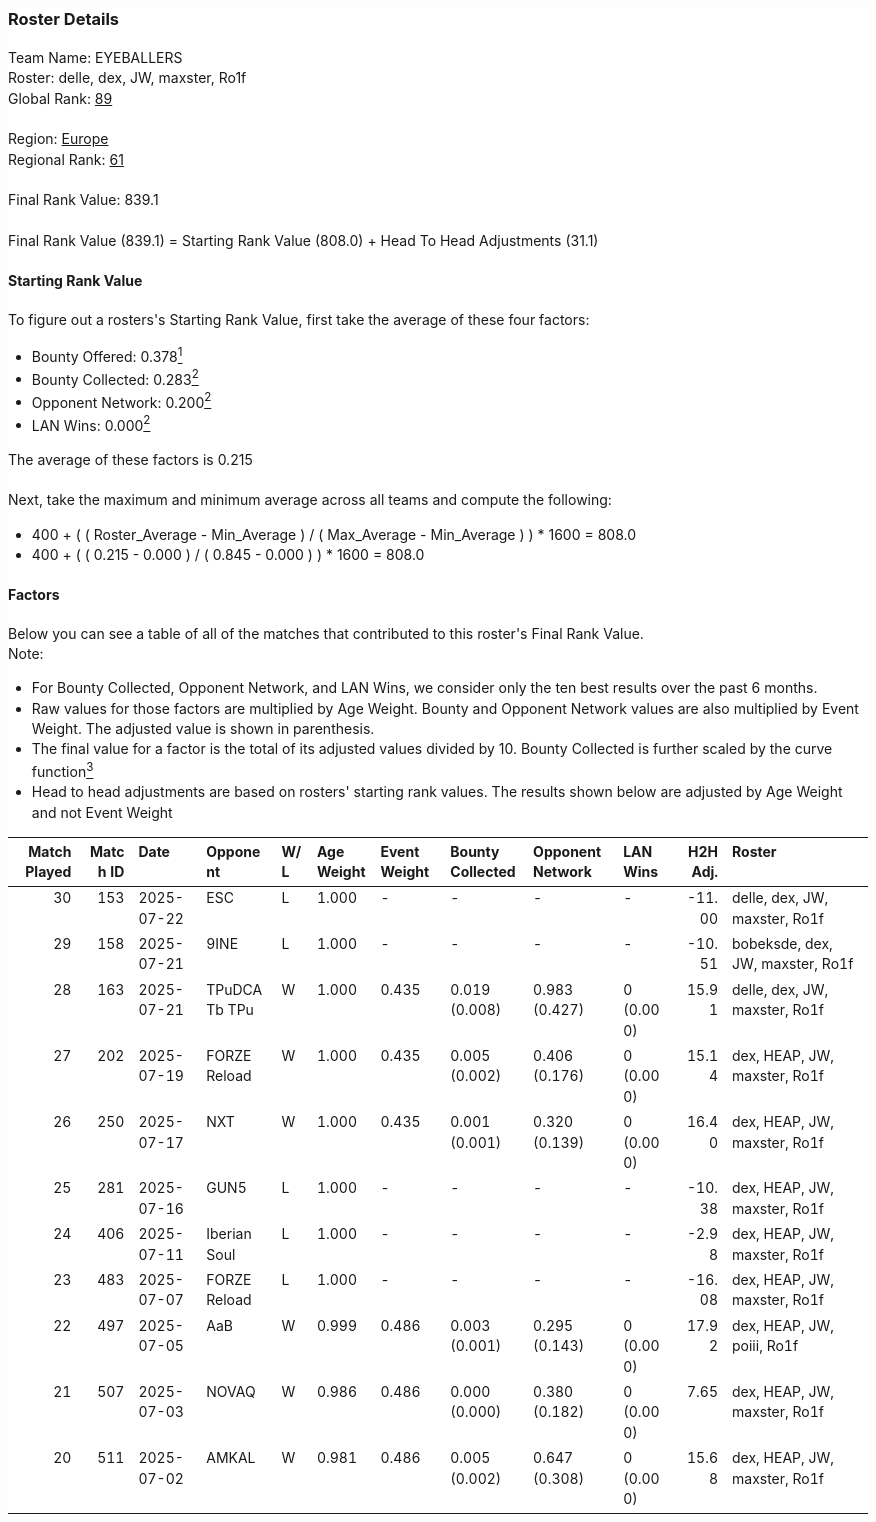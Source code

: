 ### Roster Details<br />
Team Name: EYEBALLERS<br />
Roster: delle, dex, JW, maxster, Ro1f<br />
Global Rank: [89](../../standings_global_2025_08_04.md)<br />
<br />
Region: [Europe]( ../../standings_europe_2025_08_04.md)<br />
Regional Rank: [61]( ../../standings_europe_2025_08_04.md)<br />
<br />
Final Rank Value:  839.1<br />
<br />
Final Rank Value (839.1) = Starting Rank Value (808.0) + Head To Head Adjustments (31.1)<br />

#### Starting Rank Value<br />
To figure out a rosters's Starting Rank Value, first take the average of these four factors:<br />
- Bounty Offered: 0.378[<sup>1</sup>](#table2)
- Bounty Collected: 0.283[<sup>2</sup>](#table1)
- Opponent Network: 0.200[<sup>2</sup>](#table1)
- LAN Wins: 0.000[<sup>2</sup>](#table1)

The average of these factors is 0.215<br />
<br />
Next, take the maximum and minimum average across all teams and compute the following:<br />
- 400 + ( ( Roster_Average - Min_Average ) / ( Max_Average - Min_Average ) ) * 1600 = 808.0
- 400 + ( ( 0.215 - 0.000 ) / ( 0.845 - 0.000 ) ) * 1600 = 808.0


#### Factors<br />
Below you can see a table of all of the matches that contributed to this roster's Final Rank Value.<br />
Note:<br />

- For Bounty Collected, Opponent Network, and LAN Wins, we consider only the ten best results over the past 6 months.
- Raw values for those factors are multiplied by Age Weight. Bounty and Opponent Network values are also multiplied by Event Weight. The adjusted value is shown in parenthesis.
- The final value for a factor is the total of its adjusted values divided by 10. Bounty Collected is further scaled by the curve function[<sup>3</sup>](#curveFunction)
- Head to head adjustments are based on rosters' starting rank values. The results shown below are adjusted by Age Weight and not Event Weight
<span id="table1"></span><br />


| Match Played | Match ID | Date       | Opponent      | W/L | Age Weight | Event Weight | Bounty Collected | Opponent Network | LAN Wins  | H2H Adj. | Roster                           |
| -: | -: | :- | :- | :- | :- | :- | :- | :- | :- | -: | :- |
|           30 |      153 | 2025-07-22 | ESC           | L   | 1.000      | -            | -                | -                | -         |   -11.00 | delle, dex, JW, maxster, Ro1f    |
|           29 |      158 | 2025-07-21 | 9INE          | L   | 1.000      | -            | -                | -                | -         |   -10.51 | bobeksde, dex, JW, maxster, Ro1f |
|           28 |      163 | 2025-07-21 | TPuDCATb TPu  | W   | 1.000      | 0.435        | 0.019 (0.008)    | 0.983 (0.427)    | 0 (0.000) |    15.91 | delle, dex, JW, maxster, Ro1f    |
|           27 |      202 | 2025-07-19 | FORZE Reload  | W   | 1.000      | 0.435        | 0.005 (0.002)    | 0.406 (0.176)    | 0 (0.000) |    15.14 | dex, HEAP, JW, maxster, Ro1f     |
|           26 |      250 | 2025-07-17 | NXT           | W   | 1.000      | 0.435        | 0.001 (0.001)    | 0.320 (0.139)    | 0 (0.000) |    16.40 | dex, HEAP, JW, maxster, Ro1f     |
|           25 |      281 | 2025-07-16 | GUN5          | L   | 1.000      | -            | -                | -                | -         |   -10.38 | dex, HEAP, JW, maxster, Ro1f     |
|           24 |      406 | 2025-07-11 | Iberian Soul  | L   | 1.000      | -            | -                | -                | -         |    -2.98 | dex, HEAP, JW, maxster, Ro1f     |
|           23 |      483 | 2025-07-07 | FORZE Reload  | L   | 1.000      | -            | -                | -                | -         |   -16.08 | dex, HEAP, JW, maxster, Ro1f     |
|           22 |      497 | 2025-07-05 | AaB           | W   | 0.999      | 0.486        | 0.003 (0.001)    | 0.295 (0.143)    | 0 (0.000) |    17.92 | dex, HEAP, JW, poiii, Ro1f       |
|           21 |      507 | 2025-07-03 | NOVAQ         | W   | 0.986      | 0.486        | 0.000 (0.000)    | 0.380 (0.182)    | 0 (0.000) |     7.65 | dex, HEAP, JW, maxster, Ro1f     |
|           20 |      511 | 2025-07-02 | AMKAL         | W   | 0.981      | 0.486        | 0.005 (0.002)    | 0.647 (0.308)    | 0 (0.000) |    15.68 | dex, HEAP, JW, maxster, Ro1f     |